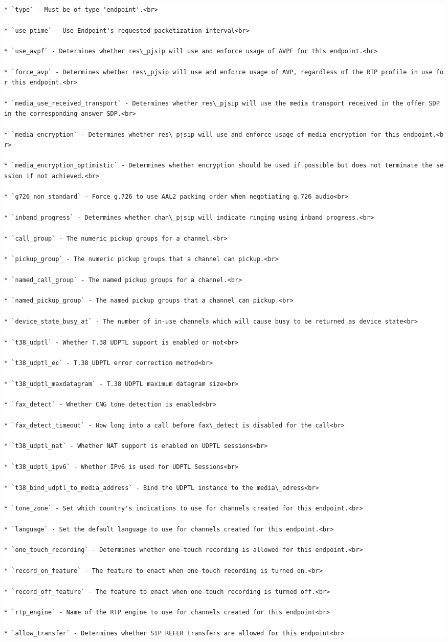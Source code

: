     * `type` - Must be of type 'endpoint'.<br>

    * `use_ptime` - Use Endpoint's requested packetization interval<br>

    * `use_avpf` - Determines whether res\_pjsip will use and enforce usage of AVPF for this endpoint.<br>

    * `force_avp` - Determines whether res\_pjsip will use and enforce usage of AVP, regardless of the RTP profile in use for this endpoint.<br>

    * `media_use_received_transport` - Determines whether res\_pjsip will use the media transport received in the offer SDP in the corresponding answer SDP.<br>

    * `media_encryption` - Determines whether res\_pjsip will use and enforce usage of media encryption for this endpoint.<br>

    * `media_encryption_optimistic` - Determines whether encryption should be used if possible but does not terminate the session if not achieved.<br>

    * `g726_non_standard` - Force g.726 to use AAL2 packing order when negotiating g.726 audio<br>

    * `inband_progress` - Determines whether chan\_pjsip will indicate ringing using inband progress.<br>

    * `call_group` - The numeric pickup groups for a channel.<br>

    * `pickup_group` - The numeric pickup groups that a channel can pickup.<br>

    * `named_call_group` - The named pickup groups for a channel.<br>

    * `named_pickup_group` - The named pickup groups that a channel can pickup.<br>

    * `device_state_busy_at` - The number of in-use channels which will cause busy to be returned as device state<br>

    * `t38_udptl` - Whether T.38 UDPTL support is enabled or not<br>

    * `t38_udptl_ec` - T.38 UDPTL error correction method<br>

    * `t38_udptl_maxdatagram` - T.38 UDPTL maximum datagram size<br>

    * `fax_detect` - Whether CNG tone detection is enabled<br>

    * `fax_detect_timeout` - How long into a call before fax\_detect is disabled for the call<br>

    * `t38_udptl_nat` - Whether NAT support is enabled on UDPTL sessions<br>

    * `t38_udptl_ipv6` - Whether IPv6 is used for UDPTL Sessions<br>

    * `t38_bind_udptl_to_media_address` - Bind the UDPTL instance to the media\_adress<br>

    * `tone_zone` - Set which country's indications to use for channels created for this endpoint.<br>

    * `language` - Set the default language to use for channels created for this endpoint.<br>

    * `one_touch_recording` - Determines whether one-touch recording is allowed for this endpoint.<br>

    * `record_on_feature` - The feature to enact when one-touch recording is turned on.<br>

    * `record_off_feature` - The feature to enact when one-touch recording is turned off.<br>

    * `rtp_engine` - Name of the RTP engine to use for channels created for this endpoint<br>

    * `allow_transfer` - Determines whether SIP REFER transfers are allowed for this endpoint<br>
